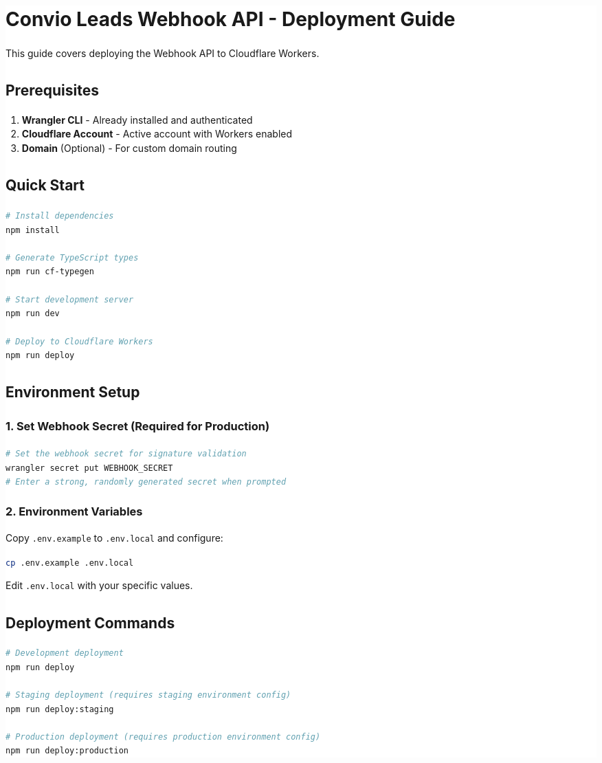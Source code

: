 # Convio Leads Webhook API - Deployment Guide

This guide covers deploying the Webhook API to Cloudflare Workers.

## Prerequisites

1. **Wrangler CLI** - Already installed and authenticated
2. **Cloudflare Account** - Active account with Workers enabled
3. **Domain** (Optional) - For custom domain routing

## Quick Start

```bash
# Install dependencies
npm install

# Generate TypeScript types
npm run cf-typegen

# Start development server
npm run dev

# Deploy to Cloudflare Workers
npm run deploy
```

## Environment Setup

### 1. Set Webhook Secret (Required for Production)

```bash
# Set the webhook secret for signature validation
wrangler secret put WEBHOOK_SECRET
# Enter a strong, randomly generated secret when prompted
```

### 2. Environment Variables

Copy `.env.example` to `.env.local` and configure:

```bash
cp .env.example .env.local
```

Edit `.env.local` with your specific values.

## Deployment Commands

```bash
# Development deployment
npm run deploy

# Staging deployment (requires staging environment config)
npm run deploy:staging

# Production deployment (requires production environment config)
npm run deploy:production
```
